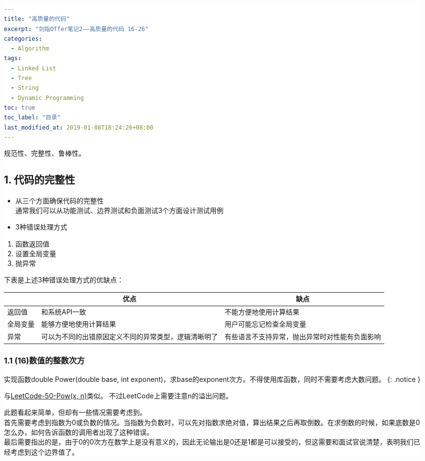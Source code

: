 ```yaml
---
title: "高质量的代码"
excerpt: "剑指Offer笔记2——高质量的代码 16-26"
categories:
  - Algorithm
tags:
  - Linked List
  - Tree
  - String
  - Dynamic Programming
toc: true
toc_label: "目录"
last_modified_at: 2019-01-08T18:24:26+08:00
---
```


<script type="text/javascript" async
  src="https://cdn.mathjax.org/mathjax/latest/MathJax.js?config=TeX-MML-AM_CHTML">
</script>

规范性、完整性、鲁棒性。

## 1. 代码的完整性

- 从三个方面确保代码的完整性  
  通常我们可以从功能测试、边界测试和负面测试3个方面设计测试用例

- 3种错误处理方式  
 1. 函数返回值  
 2. 设置全局变量  
 3. 抛异常  

 下表是上述3种错误处理方式的优缺点：

|   | 优点 | 缺点         |
| ------------ | ----------- | ------------------- |
| 返回值     | 和系统API一致          | 不能方便地使用计算结果 |
| 全局变量    | 能够方便地使用计算结果      | 用户可能忘记检查全局变量               |
| 异常     | 可以为不同的出错原因定义不同的异常类型，逻辑清晰明了  | 有些语言不支持异常，抛出异常时对性能有负面影响 |

### 1.1 (16)数值的整数次方

实现函数double Power(double base, int exponent)，求base的exponent次方。不得使用库函数，同时不需要考虑大数问题。
{: .notice }

与[LeetCode-50-Pow(x, n)](/algorithm/leetcode41-50/#50-powx-n)类似。 不过LeetCode上需要注意n的溢出问题。

此题看起来简单，但却有一些情况需要考虑到。  
首先需要考虑到指数为0或负数的情况。当指数为负数时，可以先对指数求绝对值，算出结果之后再取倒数。在求倒数的时候，如果底数是0怎么办，如何告诉函数的调用者出现了这种错误。  
最后需要指出的是，由于0的0次方在数学上是没有意义的，因此无论输出是0还是1都是可以接受的，但这需要和面试官说清楚，表明我们已经考虑到这个边界值了。  
